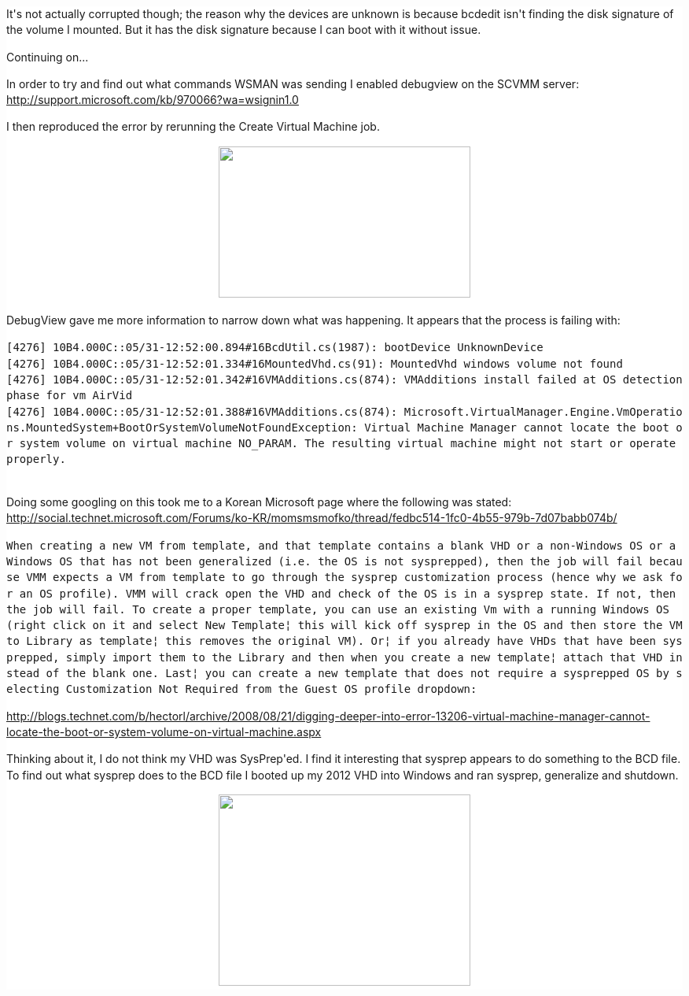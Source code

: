 It's not actually corrupted though; the reason why the devices are unknown is because bcdedit isn't finding the disk signature of the volume I mounted.  But it has the disk signature because I can boot with it without issue.

Continuing on...

In order to try and find out what commands WSMAN was sending I enabled debugview on the SCVMM server:  
<http://support.microsoft.com/kb/970066?wa=wsignin1.0>

I then reproduced the error by rerunning the Create Virtual Machine job.

<div style="clear: both; text-align: center;">
  <a style="margin-left: 1em; margin-right: 1em;" href="http://3.bp.blogspot.com/-fsU-9jEWFHo/UakFcnZ0EwI/AAAAAAAAAT0/TWbDpWyJkLI/s1600/14.png"><img src="http://3.bp.blogspot.com/-fsU-9jEWFHo/UakFcnZ0EwI/AAAAAAAAAT0/TWbDpWyJkLI/s320/14.png" width="320" height="192" border="0" /></a>
</div>

DebugView gave me more information to narrow down what was happening.  It appears that the process is failing with:

<pre class="lang:default decode:true ">[4276] 10B4.000C::05/31-12:52:00.894#16BcdUtil.cs(1987): bootDevice UnknownDevice
[4276] 10B4.000C::05/31-12:52:01.334#16MountedVhd.cs(91): MountedVhd windows volume not found
[4276] 10B4.000C::05/31-12:52:01.342#16VMAdditions.cs(874): VMAdditions install failed at OS detection phase for vm AirVid
[4276] 10B4.000C::05/31-12:52:01.388#16VMAdditions.cs(874): Microsoft.VirtualManager.Engine.VmOperations.MountedSystem+BootOrSystemVolumeNotFoundException: Virtual Machine Manager cannot locate the boot or system volume on virtual machine NO_PARAM. The resulting virtual machine might not start or operate properly.</pre>

<span style="font-family: Courier New, Courier, monospace; font-size: xx-small;"><br /> </span>Doing some googling on this took me to a Korean Microsoft page where the following was stated:  
<http://social.technet.microsoft.com/Forums/ko-KR/momsmsmofko/thread/fedbc514-1fc0-4b55-979b-7d07babb074b/>

<pre class="lang:default decode:true ">When creating a new VM from template, and that template contains a blank VHD or a non-Windows OS or a Windows OS that has not been generalized (i.e. the OS is not sysprepped), then the job will fail because VMM expects a VM from template to go through the sysprep customization process (hence why we ask for an OS profile). VMM will crack open the VHD and check of the OS is in a sysprep state. If not, then the job will fail. To create a proper template, you can use an existing Vm with a running Windows OS (right click on it and select New Template¦ this will kick off sysprep in the OS and then store the VM to Library as template¦ this removes the original VM). Or¦ if you already have VHDs that have been sysprepped, simply import them to the Library and then when you create a new template¦ attach that VHD instead of the blank one. Last¦ you can create a new template that does not require a sysprepped OS by selecting Customization Not Required from the Guest OS profile dropdown:</pre>

<http://blogs.technet.com/b/hectorl/archive/2008/08/21/digging-deeper-into-error-13206-virtual-machine-manager-cannot-locate-the-boot-or-system-volume-on-virtual-machine.aspx>

Thinking about it, I do not think my VHD was SysPrep'ed.  I find it interesting that sysprep appears to do something to the BCD file.  To find out what sysprep does to the BCD file I booted up my 2012 VHD into Windows and ran sysprep, generalize and shutdown.

<div style="clear: both; text-align: center;">
  <a style="margin-left: 1em; margin-right: 1em;" href="http://4.bp.blogspot.com/-j93lsMv6bJg/UakFc18B3cI/AAAAAAAAATw/KslHskWaEd8/s1600/15.png"><img src="http://4.bp.blogspot.com/-j93lsMv6bJg/UakFc18B3cI/AAAAAAAAATw/KslHskWaEd8/s320/15.png" width="320" height="243" border="0" /></a>
</div>
